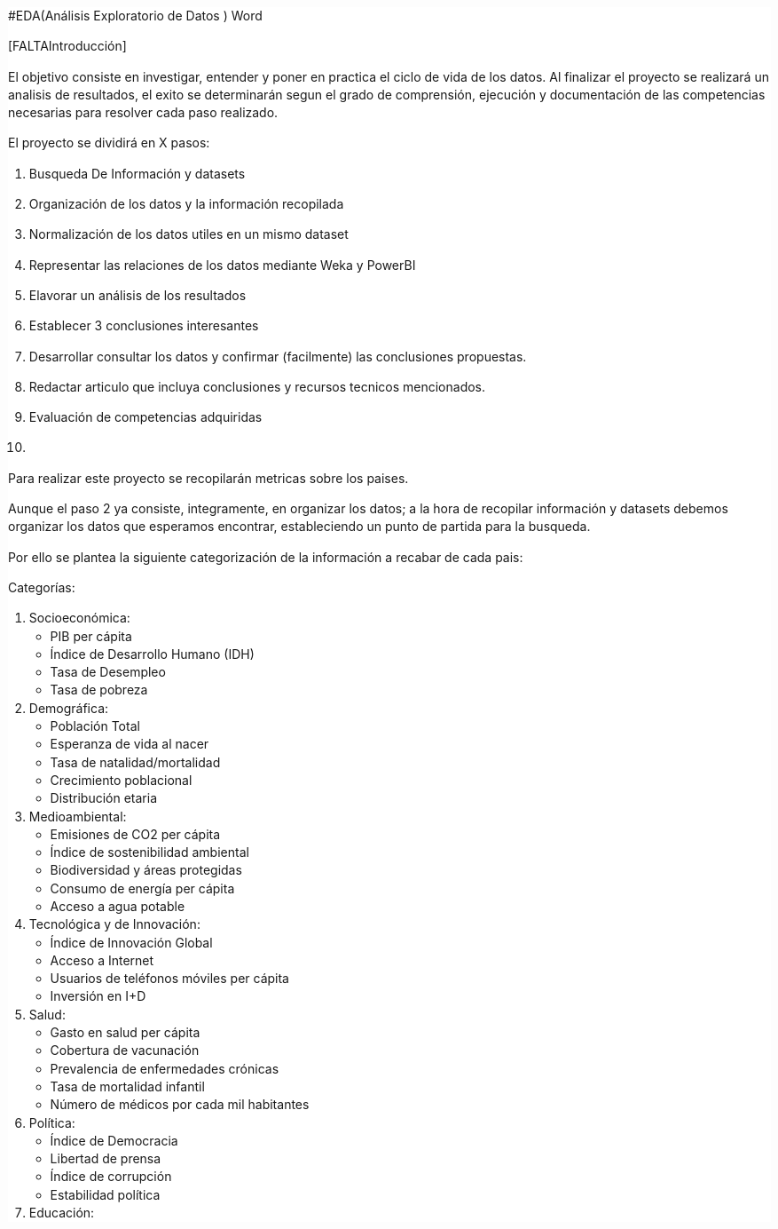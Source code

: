 #EDA(Análisis Exploratorio de Datos ) Word

[FALTAIntroducción]

El objetivo consiste en investigar, entender y poner en practica el ciclo de vida de los datos.
Al finalizar el proyecto se realizará un analisis de resultados, el exito se determinarán segun el grado de comprensión, ejecución y documentación de las competencias necesarias para resolver cada paso realizado.

El proyecto se dividirá en X pasos:

1. Busqueda De Información y datasets
2. Organización de los datos y la información recopilada
3. Normalización de los datos utiles en un mismo dataset
4. Representar las relaciones de los datos mediante Weka y PowerBI
5. Elavorar un análisis de los resultados
6. Establecer 3 conclusiones interesantes
7. Desarrollar consultar los datos y confirmar (facilmente) las conclusiones propuestas.
8. Redactar articulo que incluya conclusiones y recursos tecnicos mencionados.
9. Evaluación de competencias adquiridas



1. 

Para realizar este proyecto se recopilarán metricas sobre los paises. 

Aunque el paso 2 ya consiste, integramente, en organizar los datos; a la hora de recopilar información y datasets debemos organizar los datos que esperamos encontrar, estableciendo un punto de partida para la busqueda.

Por ello se plantea la siguiente categorización de la información a recabar de cada pais:

Categorías:

1.  Socioeconómica:
    - PIB per cápita
    - Índice de Desarrollo Humano (IDH)
    - Tasa de Desempleo
    - Tasa de pobreza
2.  Demográfica:
    - Población Total
    - Esperanza de vida al nacer
    - Tasa de natalidad/mortalidad
    - Crecimiento poblacional
    - Distribución etaria
3.  Medioambiental:
    - Emisiones de CO2 per cápita
    - Índice de sostenibilidad ambiental
    - Biodiversidad y áreas protegidas
    - Consumo de energía per cápita
    - Acceso a agua potable
4.  Tecnológica y de Innovación:
    - Índice de Innovación Global
    - Acceso a Internet
    - Usuarios de teléfonos móviles per cápita
    - Inversión en I+D
5.  Salud:
    - Gasto en salud per cápita
    - Cobertura de vacunación
    - Prevalencia de enfermedades crónicas
    - Tasa de mortalidad infantil
    - Número de médicos por cada mil habitantes
6.  Política:
    - Índice de Democracia
    - Libertad de prensa
    - Índice de corrupción
    - Estabilidad política
7.  Educación: